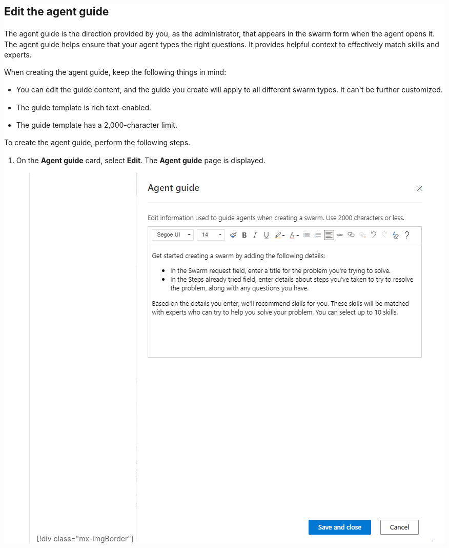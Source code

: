 ## Edit the agent guide

The agent guide is the direction provided by you, as the administrator, that appears in the swarm form when the agent opens it. The agent guide helps ensure that your agent types the right questions. It provides helpful context to effectively match skills and experts. 

When creating the agent guide, keep the following things in mind:
 
 - You can edit the guide content, and the guide you create will apply to all different swarm types. It can't be further customized.
 
 - The guide template is rich text-enabled.
 
 - The guide template has a 2,000-character limit.

To create the agent guide, perform the following steps.

1. On the **Agent guide** card, select **Edit**. The **Agent guide** page is displayed.

   > [!div class="mx-imgBorder"] 
   > ![Swarm agent guide.](../media/swarm-agent-guide.png "Swarm agent guide page")
